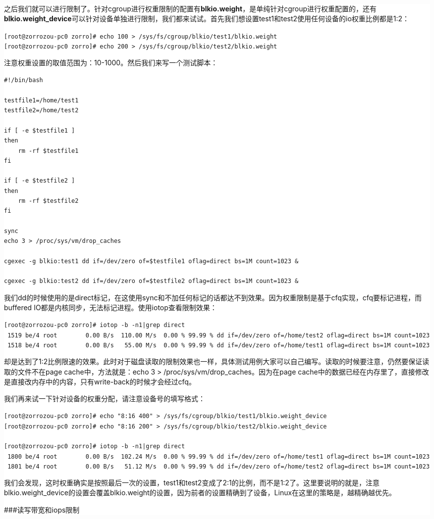
之后我们就可以进行限制了。针对cgroup进行权重限制的配置有**blkio.weight**，是单纯针对cgroup进行权重配置的，还有**blkio.weight_device**可以针对设备单独进行限制，我们都来试试。首先我们想设置test1和test2使用任何设备的io权重比例都是1:2：

	[root@zorrozou-pc0 zorro]# echo 100 > /sys/fs/cgroup/blkio/test1/blkio.weight
	[root@zorrozou-pc0 zorro]# echo 200 > /sys/fs/cgroup/blkio/test2/blkio.weight

注意权重设置的取值范围为：10-1000。然后我们来写一个测试脚本：

	
	#!/bin/bash

	testfile1=/home/test1
	testfile2=/home/test2

	if [ -e $testfile1 ]
	then
        rm -rf $testfile1
	fi

	if [ -e $testfile2 ]
	then
        rm -rf $testfile2
	fi

	sync
	echo 3 > /proc/sys/vm/drop_caches

	cgexec -g blkio:test1 dd if=/dev/zero of=$testfile1 oflag=direct bs=1M count=1023 &

	cgexec -g blkio:test2 dd if=/dev/zero of=$testfile2 oflag=direct bs=1M count=1023 &
	

我们dd的时候使用的是direct标记，在这使用sync和不加任何标记的话都达不到效果。因为权重限制是基于cfq实现，cfq要标记进程，而buffered IO都是内核同步，无法标记进程。使用iotop查看限制效果：

	[root@zorrozou-pc0 zorro]# iotop -b -n1|grep direct
	 1519 be/4 root        0.00 B/s  110.00 M/s  0.00 % 99.99 % dd if=/dev/zero of=/home/test2 oflag=direct bs=1M count=1023
	 1518 be/4 root        0.00 B/s   55.00 M/s  0.00 % 99.99 % dd if=/dev/zero of=/home/test1 oflag=direct bs=1M count=1023

却是达到了1:2比例限速的效果。此时对于磁盘读取的限制效果也一样，具体测试用例大家可以自己编写。读取的时候要注意，仍然要保证读取的文件不在page cache中，方法就是：echo 3 > /proc/sys/vm/drop_caches。因为在page cache中的数据已经在内存里了，直接修改是直接改内存中的内容，只有write-back的时候才会经过cfq。

我们再来试一下针对设备的权重分配，请注意设备号的填写格式：

	[root@zorrozou-pc0 zorro]# echo "8:16 400" > /sys/fs/cgroup/blkio/test1/blkio.weight_device 
	[root@zorrozou-pc0 zorro]# echo "8:16 200" > /sys/fs/cgroup/blkio/test2/blkio.weight_device 
	
	[root@zorrozou-pc0 zorro]# iotop -b -n1|grep direct
	 1800 be/4 root        0.00 B/s  102.24 M/s  0.00 % 99.99 % dd if=/dev/zero of=/home/test1 oflag=direct bs=1M count=1023
	 1801 be/4 root        0.00 B/s   51.12 M/s  0.00 % 99.99 % dd if=/dev/zero of=/home/test2 oflag=direct bs=1M count=1023

我们会发现，这时权重确实是按照最后一次的设置，test1和test2变成了2:1的比例，而不是1:2了。这里要说明的就是，注意blkio.weight_device的设置会覆盖blkio.weight的设置，因为前者的设置精确到了设备，Linux在这里的策略是，越精确越优先。

###读写带宽和iops限制
